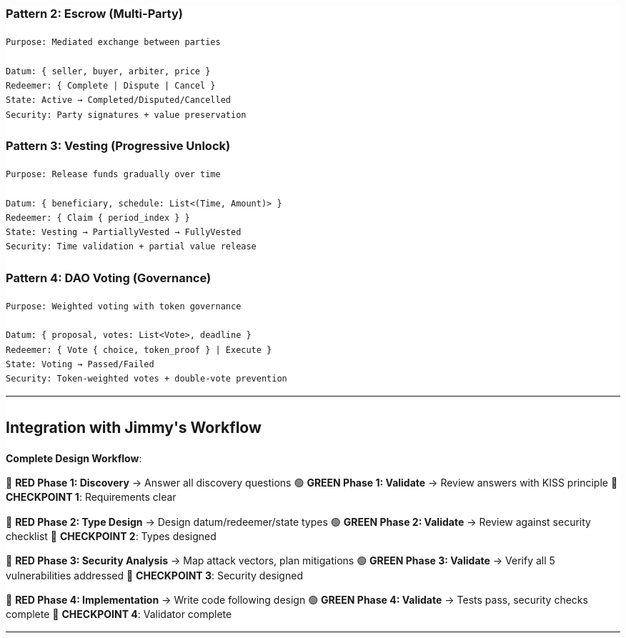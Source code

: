 ### Pattern 2: Escrow (Multi-Party)

```
Purpose: Mediated exchange between parties

Datum: { seller, buyer, arbiter, price }
Redeemer: { Complete | Dispute | Cancel }
State: Active → Completed/Disputed/Cancelled
Security: Party signatures + value preservation
```

### Pattern 3: Vesting (Progressive Unlock)

```
Purpose: Release funds gradually over time

Datum: { beneficiary, schedule: List<(Time, Amount)> }
Redeemer: { Claim { period_index } }
State: Vesting → PartiallyVested → FullyVested
Security: Time validation + partial value release
```

### Pattern 4: DAO Voting (Governance)

```
Purpose: Weighted voting with token governance

Datum: { proposal, votes: List<Vote>, deadline }
Redeemer: { Vote { choice, token_proof } | Execute }
State: Voting → Passed/Failed
Security: Token-weighted votes + double-vote prevention
```

---

## Integration with Jimmy's Workflow

**Complete Design Workflow**:

🔴 **RED Phase 1: Discovery** → Answer all discovery questions
🟢 **GREEN Phase 1: Validate** → Review answers with KISS principle
🔵 **CHECKPOINT 1**: Requirements clear

🔴 **RED Phase 2: Type Design** → Design datum/redeemer/state types
🟢 **GREEN Phase 2: Validate** → Review against security checklist
🔵 **CHECKPOINT 2**: Types designed

🔴 **RED Phase 3: Security Analysis** → Map attack vectors, plan mitigations
🟢 **GREEN Phase 3: Validate** → Verify all 5 vulnerabilities addressed
🔵 **CHECKPOINT 3**: Security designed

🔴 **RED Phase 4: Implementation** → Write code following design
🟢 **GREEN Phase 4: Validate** → Tests pass, security checks complete
🔵 **CHECKPOINT 4**: Validator complete

---